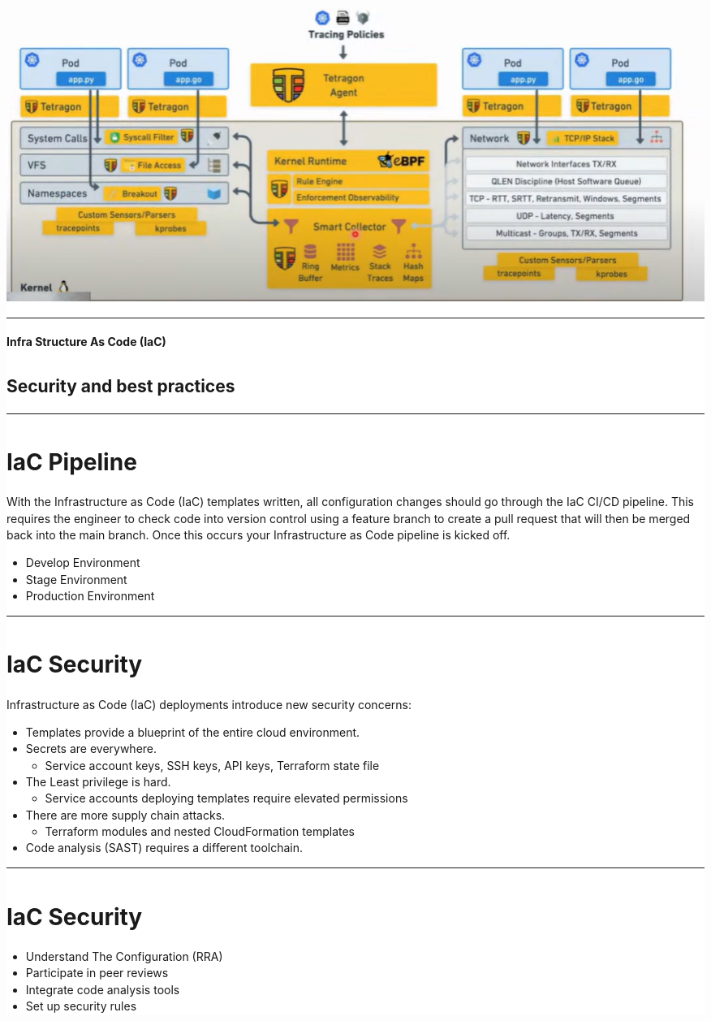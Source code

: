 ![width:900px](./img/ciliumtetragon.png)

----


#### Infra Structure As Code (IaC)
## Security and best practices

----
# IaC Pipeline
With the Infrastructure as Code (IaC) templates written, all configuration changes should go through the IaC CI/CD pipeline. This requires the engineer to check code into version control using a feature branch to create a pull request that will then be merged back into the main branch. Once this occurs your Infrastructure as Code pipeline is kicked off.
- Develop Environment 
- Stage Environment
- Production Environment 
----
<style scoped>
{
  font-size: 29px
}
</style>
# IaC Security 
Infrastructure as Code (IaC) deployments introduce new security concerns:
* Templates provide a blueprint of the entire cloud environment.
* Secrets are everywhere.
  * Service account keys, SSH keys, API keys, Terraform state file
* The Least privilege is hard.
  * Service accounts deploying templates require elevated permissions
* There are more supply chain attacks.
  * Terraform modules and nested CloudFormation templates
* Code analysis (SAST) requires a different toolchain.
----
# IaC Security 
- Understand The Configuration (RRA)
- Participate in peer reviews
- Integrate code analysis tools
- Set up security rules